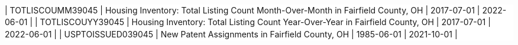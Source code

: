 | TOTLISCOUMM39045          | Housing Inventory: Total Listing Count Month-Over-Month in Fairfield County, OH                                                                                               | 2017-07-01          | 2022-06-01        |
| TOTLISCOUYY39045          | Housing Inventory: Total Listing Count Year-Over-Year in Fairfield County, OH                                                                                                 | 2017-07-01          | 2022-06-01        |
| USPTOISSUED039045         | New Patent Assignments in Fairfield County, OH                                                                                                                                | 1985-06-01          | 2021-10-01        |